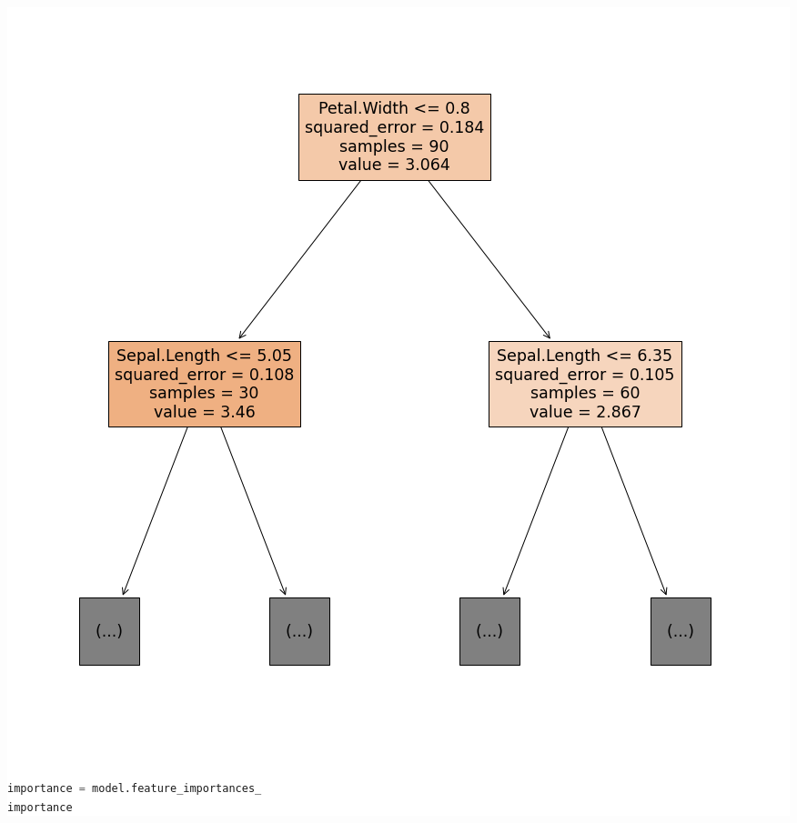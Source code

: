 
    
![png](output_31_0.png)
    



```python
importance = model.feature_importances_
importance
```

